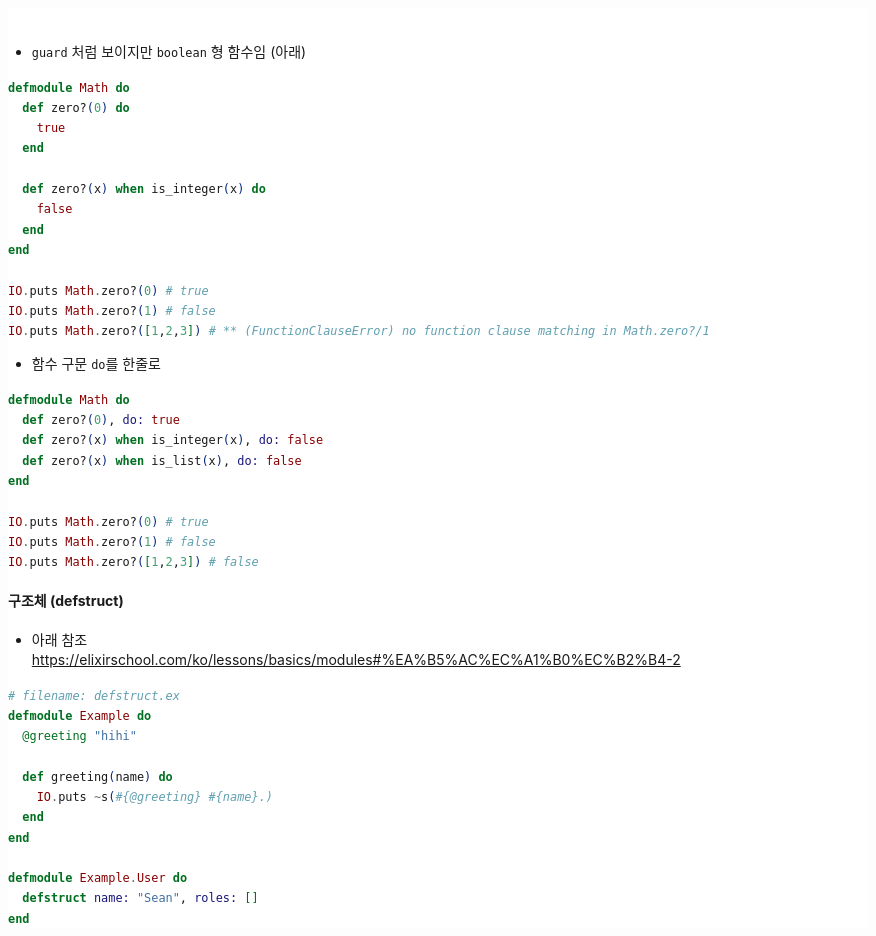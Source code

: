 
<br/>


- `guard` 처럼 보이지만 `boolean` 형 함수임 (아래)

```elixir
defmodule Math do
  def zero?(0) do
    true
  end

  def zero?(x) when is_integer(x) do
    false
  end
end

IO.puts Math.zero?(0) # true
IO.puts Math.zero?(1) # false
IO.puts Math.zero?([1,2,3]) # ** (FunctionClauseError) no function clause matching in Math.zero?/1
```

- 함수 구문 `do`를 한줄로

```elixir
defmodule Math do
  def zero?(0), do: true
  def zero?(x) when is_integer(x), do: false
  def zero?(x) when is_list(x), do: false
end

IO.puts Math.zero?(0) # true
IO.puts Math.zero?(1) # false
IO.puts Math.zero?([1,2,3]) # false
```


#### 구조체 (defstruct)

- 아래 참조  
https://elixirschool.com/ko/lessons/basics/modules#%EA%B5%AC%EC%A1%B0%EC%B2%B4-2

```elixir
# filename: defstruct.ex
defmodule Example do
  @greeting "hihi"

  def greeting(name) do
    IO.puts ~s(#{@greeting} #{name}.)
  end
end

defmodule Example.User do
  defstruct name: "Sean", roles: []
end
```

